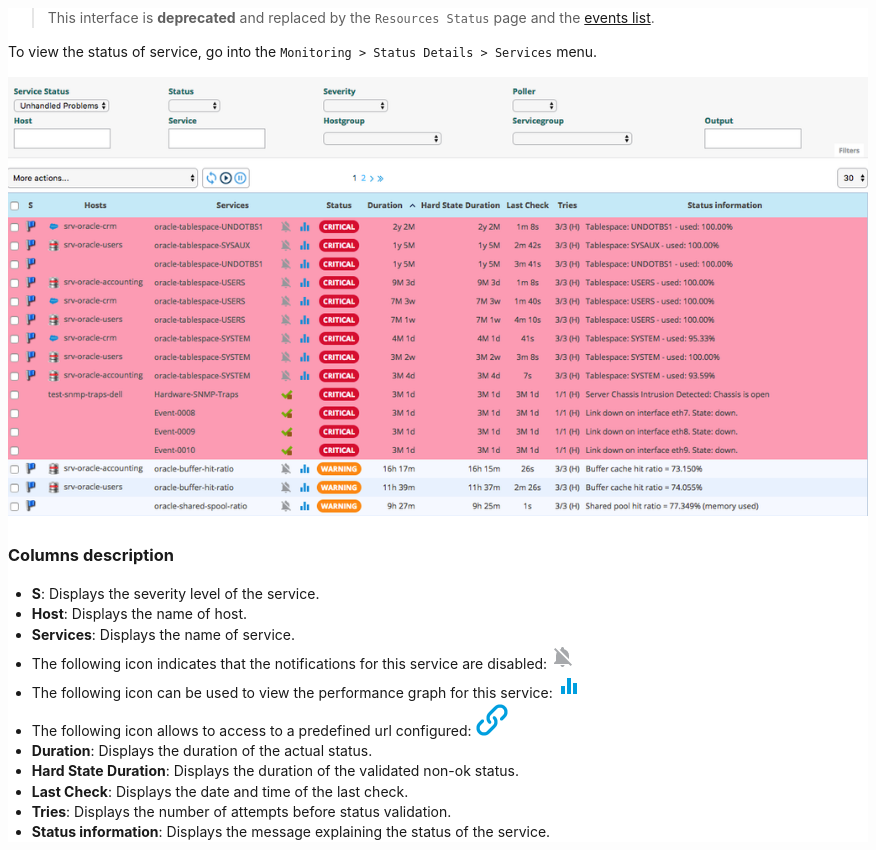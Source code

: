 > This interface is **deprecated** and replaced by the `Resources Status` page
> and the [events list](resources-status#events-list).

To view the status of service, go into the `Monitoring > Status Details >
Services` menu.

![image](../assets/alerts/04servicelist.png)

### Columns description

-   **S**: Displays the severity level of the service.
-   **Host**: Displays the name of host.
-   **Services**: Displays the name of service.
-   The following icon indicates that the notifications for this
service are disabled: ![image](../assets/alerts/nonotifications.png)
-   The following icon can be used to view the performance graph for
this service: ![image](../assets/alerts/graphperformances.png)
-   The following icon allows to access to a predefined url
configured: ![image](../assets/alerts/url_link.png)
-   **Duration**: Displays the duration of the actual status.
-   **Hard State Duration**: Displays the duration of the validated
non-ok status.
-   **Last Check**: Displays the date and time of the last check.
-   **Tries**: Displays the number of attempts before status validation.
-   **Status information**: Displays the message explaining the status
of the service.
